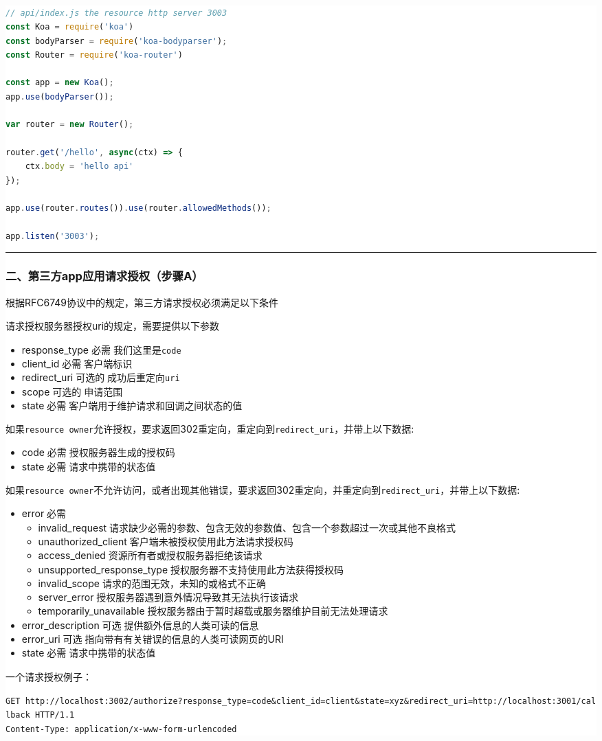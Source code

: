 
```javascript
// api/index.js the resource http server 3003
const Koa = require('koa')
const bodyParser = require('koa-bodyparser');
const Router = require('koa-router')

const app = new Koa();
app.use(bodyParser());

var router = new Router();

router.get('/hello', async(ctx) => {
    ctx.body = 'hello api'
});

app.use(router.routes()).use(router.allowedMethods());

app.listen('3003');
```
---

### 二、第三方app应用请求授权（步骤A）

根据RFC6749协议中的规定，第三方请求授权必须满足以下条件

请求授权服务器授权uri的规定，需要提供以下参数

- response_type 必需 我们这里是`code`
- client_id 必需 客户端标识
- redirect_uri 可选的 成功后重定向`uri`
- scope 可选的 申请范围
- state 必需 客户端用于维护请求和回调之间状态的值

如果`resource owner`允许授权，要求返回302重定向，重定向到`redirect_uri`，并带上以下数据:

- code 必需 授权服务器生成的授权码
- state 必需 请求中携带的状态值

如果`resource owner`不允许访问，或者出现其他错误，要求返回302重定向，并重定向到`redirect_uri`，并带上以下数据:

- error 必需
  - invalid_request 请求缺少必需的参数、包含无效的参数值、包含一个参数超过一次或其他不良格式
  - unauthorized_client 客户端未被授权使用此方法请求授权码
  - access_denied 资源所有者或授权服务器拒绝该请求
  - unsupported_response_type 授权服务器不支持使用此方法获得授权码
  - invalid_scope 请求的范围无效，未知的或格式不正确
  - server_error 授权服务器遇到意外情况导致其无法执行该请求
  - temporarily_unavailable 授权服务器由于暂时超载或服务器维护目前无法处理请求
- error_description 可选 提供额外信息的人类可读的信息
- error_uri 可选 指向带有有关错误的信息的人类可读网页的URI
- state 必需 请求中携带的状态值

一个请求授权例子：

```
GET http://localhost:3002/authorize?response_type=code&client_id=client&state=xyz&redirect_uri=http://localhost:3001/callback HTTP/1.1
Content-Type: application/x-www-form-urlencoded
```
